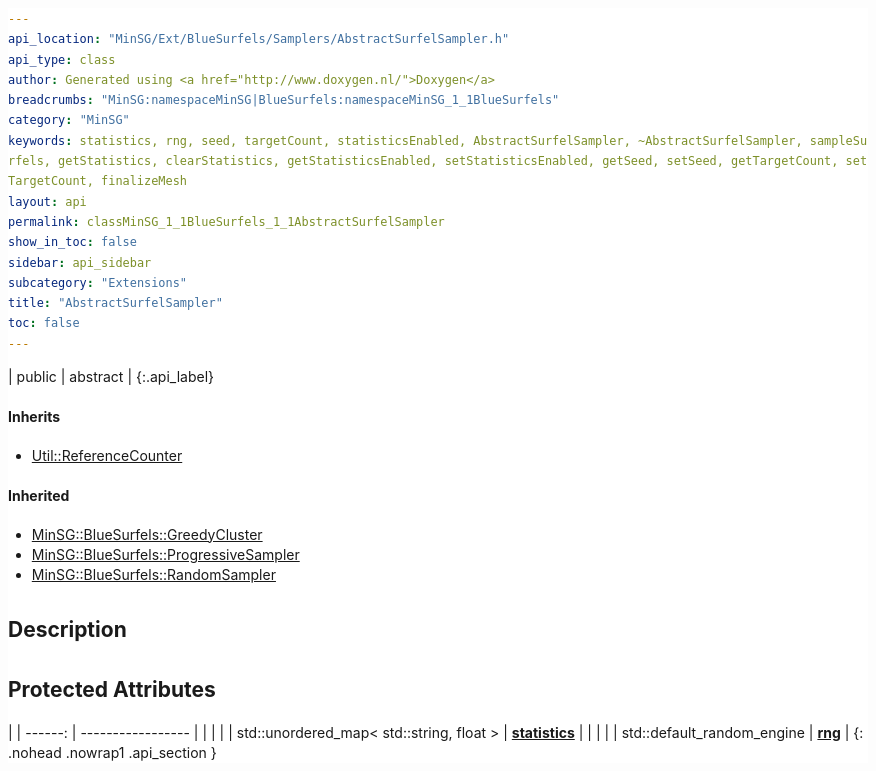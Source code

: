 ```yaml
---
api_location: "MinSG/Ext/BlueSurfels/Samplers/AbstractSurfelSampler.h"
api_type: class
author: Generated using <a href="http://www.doxygen.nl/">Doxygen</a>
breadcrumbs: "MinSG:namespaceMinSG|BlueSurfels:namespaceMinSG_1_1BlueSurfels"
category: "MinSG"
keywords: statistics, rng, seed, targetCount, statisticsEnabled, AbstractSurfelSampler, ~AbstractSurfelSampler, sampleSurfels, getStatistics, clearStatistics, getStatisticsEnabled, setStatisticsEnabled, getSeed, setSeed, getTargetCount, setTargetCount, finalizeMesh
layout: api
permalink: classMinSG_1_1BlueSurfels_1_1AbstractSurfelSampler
show_in_toc: false
sidebar: api_sidebar
subcategory: "Extensions"
title: "AbstractSurfelSampler"
toc: false
---
```


| public | abstract |
{:.api_label}

#### Inherits

* [Util::ReferenceCounter](classUtil_1_1ReferenceCounter)


#### Inherited

* [MinSG::BlueSurfels::GreedyCluster](classMinSG_1_1BlueSurfels_1_1GreedyCluster)
* [MinSG::BlueSurfels::ProgressiveSampler](classMinSG_1_1BlueSurfels_1_1ProgressiveSampler)
* [MinSG::BlueSurfels::RandomSampler](classMinSG_1_1BlueSurfels_1_1RandomSampler)


## Description





## Protected Attributes

|
| ------: | ----------------- |
|  | |
| std::unordered_map< std::string, float > | **[statistics](#classMinSG_1_1BlueSurfels_1_1AbstractSurfelSampler_1aff6f0848225b8554ecd764591f77ab71)**  |
|  | |
| std::default_random_engine | **[rng](#classMinSG_1_1BlueSurfels_1_1AbstractSurfelSampler_1aa8c9acb7255700c8857ae0c542a3e220)**  |
{: .nohead .nowrap1 .api_section }
